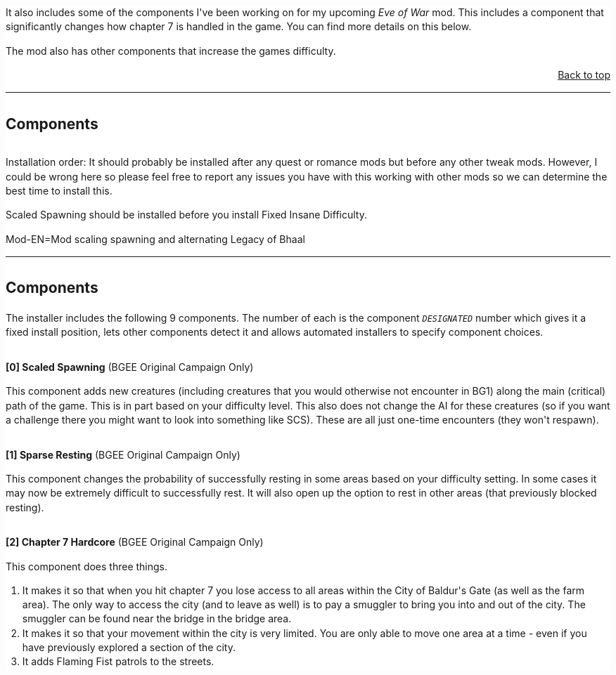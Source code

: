 It also includes some of the components I've been working on for my upcoming *Eve of War* mod. This includes a component that significantly changes how chapter 7 is handled in the game. You can find more details on this below.

The mod also has other components that increase the games difficulty.
<div align="right"><a href="#top">Back to top</a></div>


<hr>


## <a name="components" id="components"></a>Components

## 

Installation order: It should probably be installed after any quest or romance mods but before any other tweak mods. However, I could be wrong here so please feel free to report any issues you have with this working with other mods so we can determine the best time to install this.

Scaled Spawning should be installed before you install Fixed Insane Difficulty.

Mod-EN=Mod scaling spawning and alternating Legacy of Bhaal 


<hr>


## <a name="components" id="components"></a>Components

The installer includes the following 9 components. The number of each is the component *`DESIGNATED`* number which gives it a fixed install position, lets other components detect it and allows automated installers to specify component choices.

## 

**[0] Scaled Spawning** (BGEE Original Campaign Only)

This component adds new creatures (including creatures that you would otherwise not encounter in BG1) along the main (critical) path of the game. This is in part based on your difficulty level. This also does not change the AI for these creatures (so if you want a challenge there you might want to look into something like SCS). These are all just one-time encounters (they won't respawn). 

## 

**[1] Sparse Resting** (BGEE Original Campaign Only)

This component changes the probability of successfully resting in some areas based on your difficulty setting. In some cases it may now be extremely difficult to successfully rest. It will also open up the option to rest in other areas (that previously blocked resting). 

## 

**[2] Chapter 7 Hardcore** (BGEE Original Campaign Only)

This component does three things.

1. It makes it so that when you hit chapter 7 you lose access to all areas within the City of Baldur's Gate (as well as the farm area). The only way to access the city (and to leave as well) is to pay a smuggler to bring you into and out of the city. The smuggler can be found near the bridge in the bridge area.
2. It makes it so that your movement within the city is very limited. You are only able to move one area at a time - even if you have previously explored a section of the city.
3. It adds Flaming Fist patrols to the streets.
